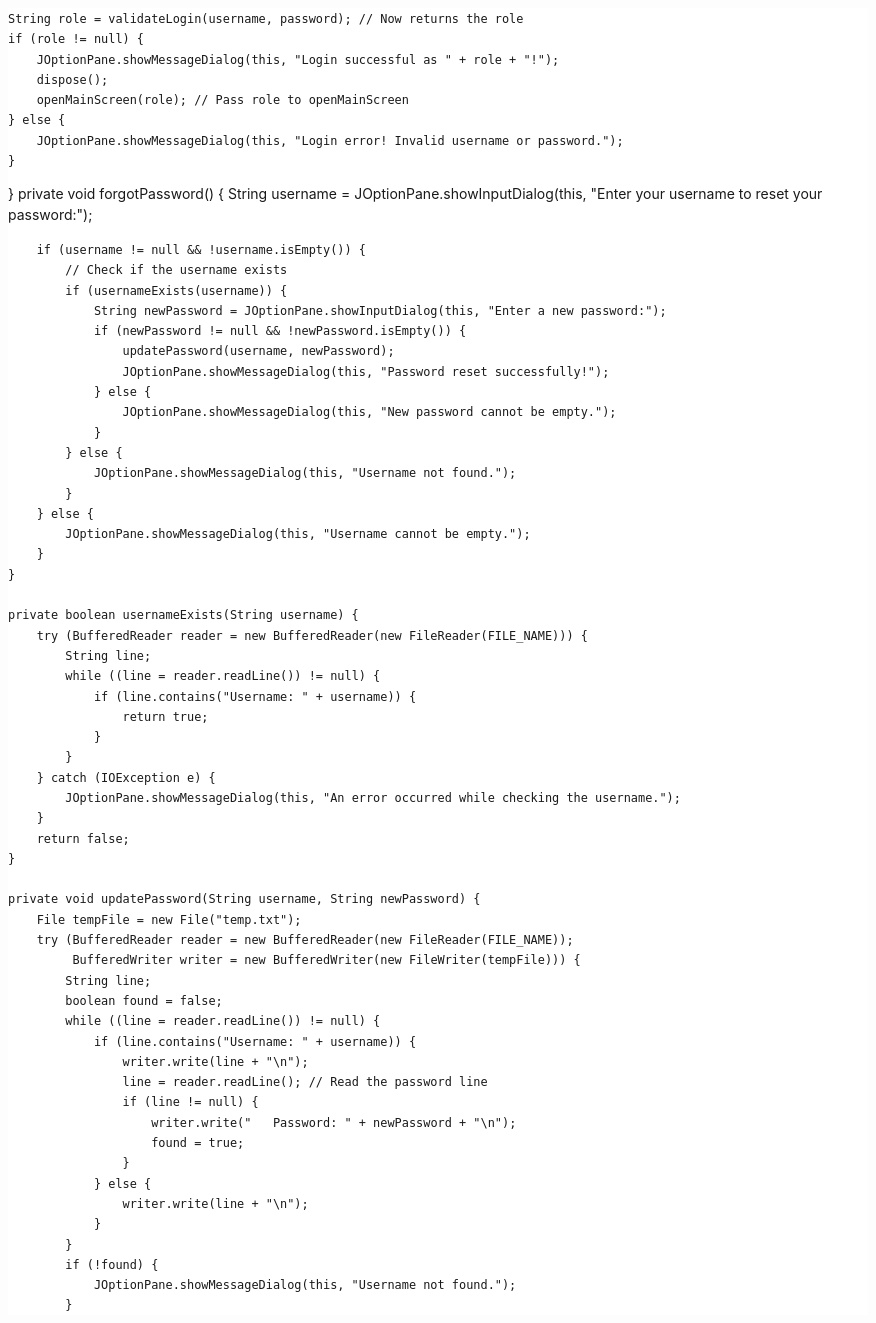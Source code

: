     String role = validateLogin(username, password); // Now returns the role
    if (role != null) {
        JOptionPane.showMessageDialog(this, "Login successful as " + role + "!");
        dispose();
        openMainScreen(role); // Pass role to openMainScreen
    } else {
        JOptionPane.showMessageDialog(this, "Login error! Invalid username or password.");
    }
}
     private void forgotPassword() {
        String username = JOptionPane.showInputDialog(this, "Enter your username to reset your password:");

        if (username != null && !username.isEmpty()) {
            // Check if the username exists
            if (usernameExists(username)) {
                String newPassword = JOptionPane.showInputDialog(this, "Enter a new password:");
                if (newPassword != null && !newPassword.isEmpty()) {
                    updatePassword(username, newPassword);
                    JOptionPane.showMessageDialog(this, "Password reset successfully!");
                } else {
                    JOptionPane.showMessageDialog(this, "New password cannot be empty.");
                }
            } else {
                JOptionPane.showMessageDialog(this, "Username not found.");
            }
        } else {
            JOptionPane.showMessageDialog(this, "Username cannot be empty.");
        }
    }

    private boolean usernameExists(String username) {
        try (BufferedReader reader = new BufferedReader(new FileReader(FILE_NAME))) {
            String line;
            while ((line = reader.readLine()) != null) {
                if (line.contains("Username: " + username)) {
                    return true;
                }
            }
        } catch (IOException e) {
            JOptionPane.showMessageDialog(this, "An error occurred while checking the username.");
        }
        return false;
    }

    private void updatePassword(String username, String newPassword) {
        File tempFile = new File("temp.txt");
        try (BufferedReader reader = new BufferedReader(new FileReader(FILE_NAME));
             BufferedWriter writer = new BufferedWriter(new FileWriter(tempFile))) {
            String line;
            boolean found = false;
            while ((line = reader.readLine()) != null) {
                if (line.contains("Username: " + username)) {
                    writer.write(line + "\n");
                    line = reader.readLine(); // Read the password line
                    if (line != null) {
                        writer.write("   Password: " + newPassword + "\n");
                        found = true;
                    }
                } else {
                    writer.write(line + "\n");
                }
            }
            if (!found) {
                JOptionPane.showMessageDialog(this, "Username not found.");
            }